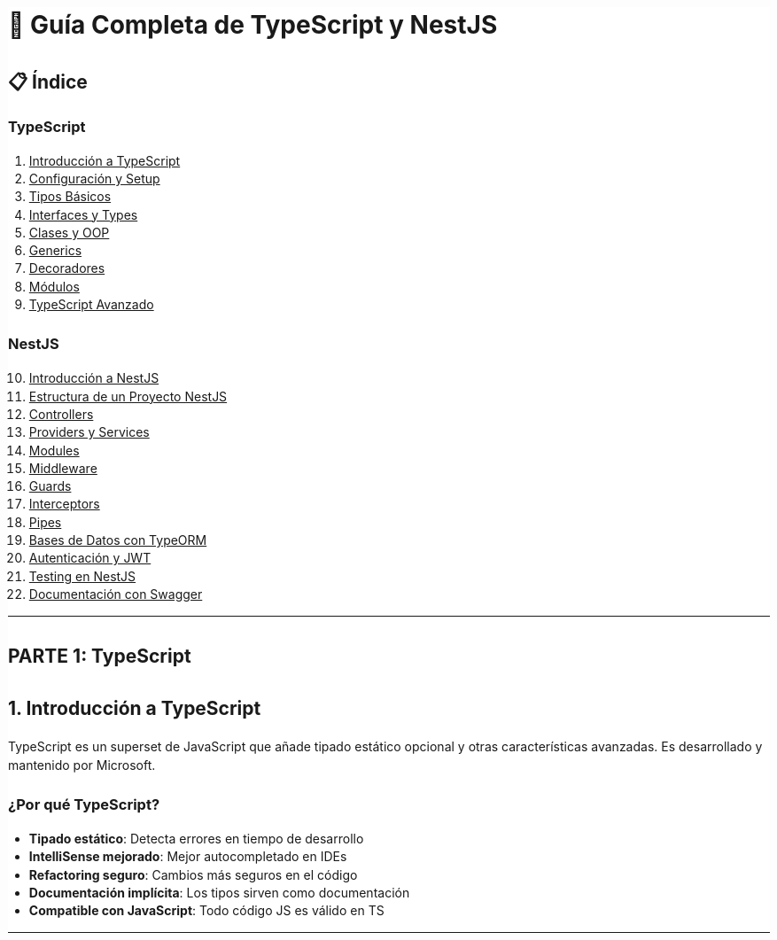 # 🦅 Guía Completa de TypeScript y NestJS

## 📋 Índice

### TypeScript
1. [Introducción a TypeScript](#1-introducción-a-typescript)
2. [Configuración y Setup](#2-configuración-y-setup)
3. [Tipos Básicos](#3-tipos-básicos)
4. [Interfaces y Types](#4-interfaces-y-types)
5. [Clases y OOP](#5-clases-y-oop)
6. [Generics](#6-generics)
7. [Decoradores](#7-decoradores)
8. [Módulos](#8-módulos)
9. [TypeScript Avanzado](#9-typescript-avanzado)

### NestJS
10. [Introducción a NestJS](#10-introducción-a-nestjs)
11. [Estructura de un Proyecto NestJS](#11-estructura-de-un-proyecto-nestjs)
12. [Controllers](#12-controllers)
13. [Providers y Services](#13-providers-y-services)
14. [Modules](#14-modules)
15. [Middleware](#15-middleware)
16. [Guards](#16-guards)
17. [Interceptors](#17-interceptors)
18. [Pipes](#18-pipes)
19. [Bases de Datos con TypeORM](#19-bases-de-datos-con-typeorm)
20. [Autenticación y JWT](#20-autenticación-y-jwt)
21. [Testing en NestJS](#21-testing-en-nestjs)
22. [Documentación con Swagger](#22-documentación-con-swagger)

---

## PARTE 1: TypeScript

## 1. Introducción a TypeScript

TypeScript es un superset de JavaScript que añade tipado estático opcional y otras características avanzadas. Es desarrollado y mantenido por Microsoft.

### ¿Por qué TypeScript?

- **Tipado estático**: Detecta errores en tiempo de desarrollo
- **IntelliSense mejorado**: Mejor autocompletado en IDEs
- **Refactoring seguro**: Cambios más seguros en el código
- **Documentación implícita**: Los tipos sirven como documentación
- **Compatible con JavaScript**: Todo código JS es válido en TS

---
